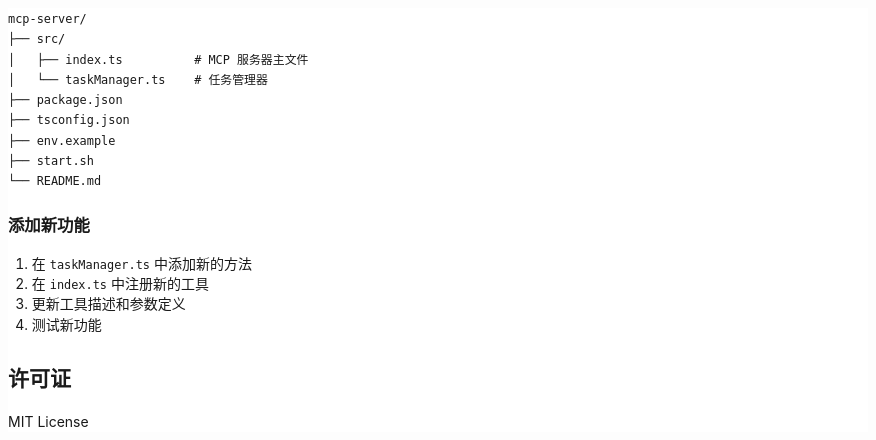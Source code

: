 ```
mcp-server/
├── src/
│   ├── index.ts          # MCP 服务器主文件
│   └── taskManager.ts    # 任务管理器
├── package.json
├── tsconfig.json
├── env.example
├── start.sh
└── README.md
```

### 添加新功能

1. 在 `taskManager.ts` 中添加新的方法
2. 在 `index.ts` 中注册新的工具
3. 更新工具描述和参数定义
4. 测试新功能

## 许可证

MIT License 